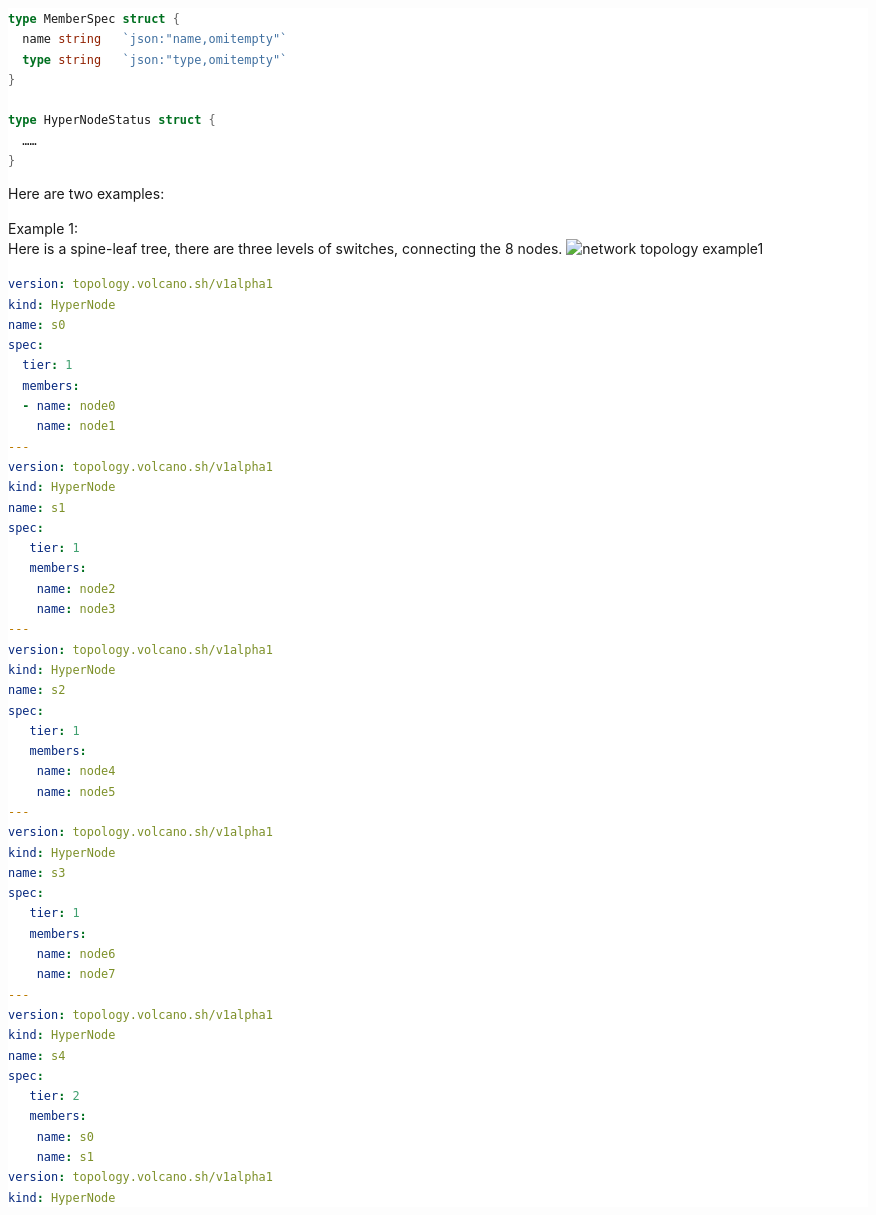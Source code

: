 ```go
type MemberSpec struct {
  name string	`json:"name,omitempty"`
  type string	`json:"type,omitempty"`
}

type HyperNodeStatus struct {
  ……
}

```

Here are two examples:

Example 1:  
Here is a spine-leaf tree, there are three levels of switches, connecting the 8 nodes.
![network topology example1](images/network-topology-aware/network-topology-example1.png)

```yaml
version: topology.volcano.sh/v1alpha1
kind: HyperNode
name: s0
spec:
  tier: 1
  members:
  - name: node0
    name: node1
---
version: topology.volcano.sh/v1alpha1
kind: HyperNode
name: s1
spec:
   tier: 1
   members:
    name: node2
    name: node3
---
version: topology.volcano.sh/v1alpha1
kind: HyperNode
name: s2
spec:
   tier: 1
   members:
    name: node4
    name: node5
---
version: topology.volcano.sh/v1alpha1
kind: HyperNode
name: s3
spec:
   tier: 1
   members:
    name: node6
    name: node7
---
version: topology.volcano.sh/v1alpha1
kind: HyperNode
name: s4
spec:
   tier: 2
   members:
    name: s0
    name: s1
version: topology.volcano.sh/v1alpha1
kind: HyperNode
```